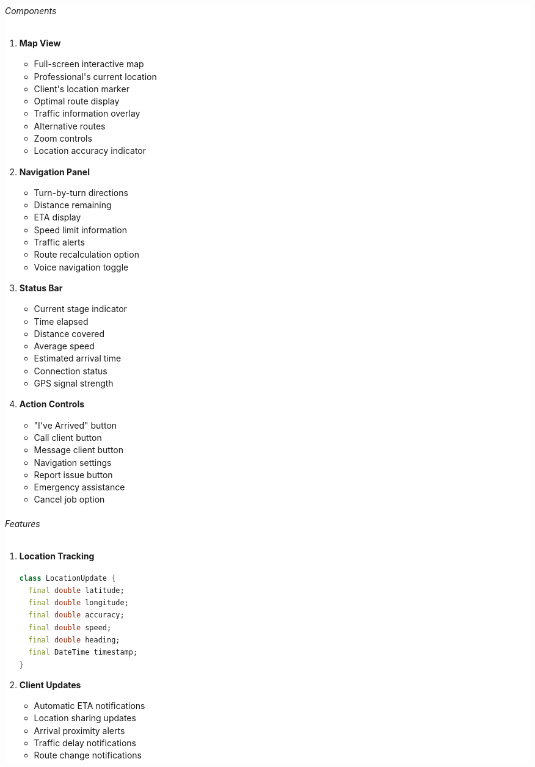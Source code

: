 ###### Components
1. **Map View**
   - Full-screen interactive map
   - Professional's current location
   - Client's location marker
   - Optimal route display
   - Traffic information overlay
   - Alternative routes
   - Zoom controls
   - Location accuracy indicator

2. **Navigation Panel**
   - Turn-by-turn directions
   - Distance remaining
   - ETA display
   - Speed limit information
   - Traffic alerts
   - Route recalculation option
   - Voice navigation toggle

3. **Status Bar**
   - Current stage indicator
   - Time elapsed
   - Distance covered
   - Average speed
   - Estimated arrival time
   - Connection status
   - GPS signal strength

4. **Action Controls**
   - "I've Arrived" button
   - Call client button
   - Message client button
   - Navigation settings
   - Report issue button
   - Emergency assistance
   - Cancel job option

###### Features
1. **Location Tracking**
   ```dart
   class LocationUpdate {
     final double latitude;
     final double longitude;
     final double accuracy;
     final double speed;
     final double heading;
     final DateTime timestamp;
   }
   ```

2. **Client Updates**
   - Automatic ETA notifications
   - Location sharing updates
   - Arrival proximity alerts
   - Traffic delay notifications
   - Route change notifications
